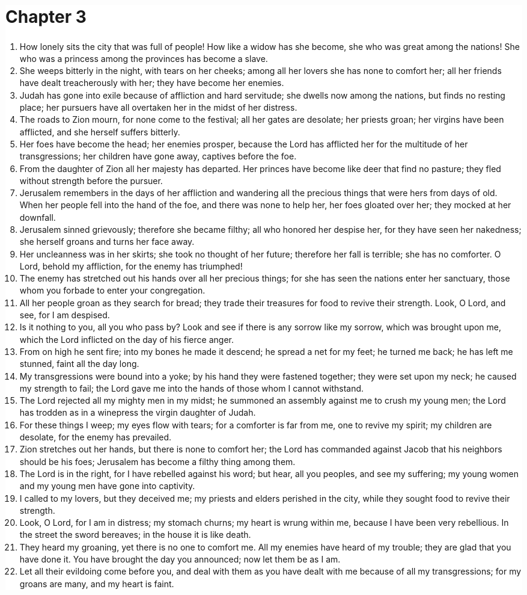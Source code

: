 # Chapter 3

1. How lonely sits the city that was full of people! How like a widow has she become, she who was great among the nations! She who was a princess among the provinces has become a slave.
2. She weeps bitterly in the night, with tears on her cheeks; among all her lovers she has none to comfort her; all her friends have dealt treacherously with her; they have become her enemies.
3. Judah has gone into exile because of affliction and hard servitude; she dwells now among the nations, but finds no resting place; her pursuers have all overtaken her in the midst of her distress.
4. The roads to Zion mourn, for none come to the festival; all her gates are desolate; her priests groan; her virgins have been afflicted, and she herself suffers bitterly.
5. Her foes have become the head; her enemies prosper, because the Lord has afflicted her for the multitude of her transgressions; her children have gone away, captives before the foe.
6. From the daughter of Zion all her majesty has departed. Her princes have become like deer that find no pasture; they fled without strength before the pursuer.
7. Jerusalem remembers in the days of her affliction and wandering all the precious things that were hers from days of old. When her people fell into the hand of the foe, and there was none to help her, her foes gloated over her; they mocked at her downfall.
8. Jerusalem sinned grievously; therefore she became filthy; all who honored her despise her, for they have seen her nakedness; she herself groans and turns her face away.
9. Her uncleanness was in her skirts; she took no thought of her future; therefore her fall is terrible; she has no comforter. O Lord, behold my affliction, for the enemy has triumphed!
10. The enemy has stretched out his hands over all her precious things; for she has seen the nations enter her sanctuary, those whom you forbade to enter your congregation.
11. All her people groan as they search for bread; they trade their treasures for food to revive their strength. Look, O Lord, and see, for I am despised.
12. Is it nothing to you, all you who pass by? Look and see if there is any sorrow like my sorrow, which was brought upon me, which the Lord inflicted on the day of his fierce anger.
13. From on high he sent fire; into my bones he made it descend; he spread a net for my feet; he turned me back; he has left me stunned, faint all the day long.
14. My transgressions were bound into a yoke; by his hand they were fastened together; they were set upon my neck; he caused my strength to fail; the Lord gave me into the hands of those whom I cannot withstand.
15. The Lord rejected all my mighty men in my midst; he summoned an assembly against me to crush my young men; the Lord has trodden as in a winepress the virgin daughter of Judah.
16. For these things I weep; my eyes flow with tears; for a comforter is far from me, one to revive my spirit; my children are desolate, for the enemy has prevailed.
17. Zion stretches out her hands, but there is none to comfort her; the Lord has commanded against Jacob that his neighbors should be his foes; Jerusalem has become a filthy thing among them.
18. The Lord is in the right, for I have rebelled against his word; but hear, all you peoples, and see my suffering; my young women and my young men have gone into captivity.
19. I called to my lovers, but they deceived me; my priests and elders perished in the city, while they sought food to revive their strength.
20. Look, O Lord, for I am in distress; my stomach churns; my heart is wrung within me, because I have been very rebellious. In the street the sword bereaves; in the house it is like death.
21. They heard my groaning, yet there is no one to comfort me. All my enemies have heard of my trouble; they are glad that you have done it. You have brought the day you announced; now let them be as I am.
22. Let all their evildoing come before you, and deal with them as you have dealt with me because of all my transgressions; for my groans are many, and my heart is faint.
